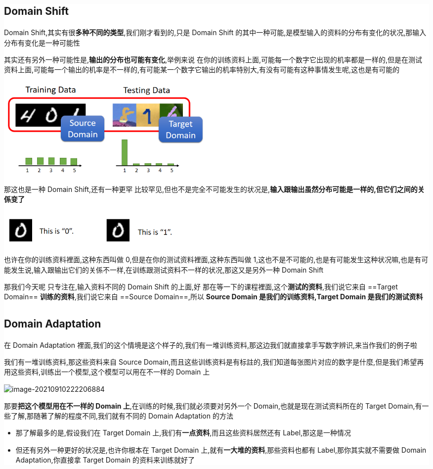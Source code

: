 ## Domain Shift

Domain Shift,其实有很**多种不同的类型**,我们刚才看到的,只是 Domain Shift 的其中一种可能,是模型输入的资料的分布有变化的状况,那输入分布有变化是一种可能性

其实还有另外一种可能性是,**输出的分布也可能有变化**,举例来说 在你的训练资料上面,可能每一个数字它出现的机率都是一样的,但是在测试资料上面,可能每一个输出的机率是不一样的,有可能某一个数字它输出的机率特别大,有没有可能有这种事情发生呢,这也是有可能的

<img src="./images/image-20210910220642626.png" alt="image-20210910220642626" style="zoom:67%;" />

那这也是一种 Domain Shift,还有一种更罕 比较罕见,但也不是完全不可能发生的状况是,**输入跟输出虽然分布可能是一样的,但它们之间的关係变了**

<img src="./images/image-20210910220714133.png" alt="image-20210910220714133" style="zoom:67%;" />

也许在你的训练资料裡面,这种东西叫做 0,但是在你的测试资料裡面,这种东西叫做 1,这也不是不可能的,也是有可能发生这种状况嘛,也是有可能发生说,输入跟输出它们的关係不一样,在训练跟测试资料不一样的状况,那这又是另外一种 Domain Shift

那我们今天呢 只专注在,输入资料不同的 Domain Shift 的上面,好 那在等一下的课程裡面,这个**测试的资料**,我们说它来自 ==Target Domain== **训练的资料**,我们说它来自 ==Source Domain==,所以 **Source Domain 是我们的训练资料,Target Domain 是我们的测试资料**

## Domain Adaptation  

在 Domain Adaptation 裡面,我们的这个情境是这个样子的,我们有一堆训练资料,那这边我们就直接拿手写数字辨识,来当作我们的例子啦

我们有一堆训练资料,那这些资料来自 Source Domain,而且这些训练资料是有标註的,我们知道每张图片对应的数字是什麼,但是我们希望再用这些资料,训练出一个模型,这个模型可以用在不一样的 Domain 上

![image-20210910222206884](C:\Users\10131\AppData\Roaming\Typora\typora-user-images\image-20210910222206884.png)

那要**把这个模型用在不一样的 Domain 上**,在训练的时候,我们就必须要对另外一个 Domain,也就是现在测试资料所在的 Target Domain,有一些了解,那随著了解的程度不同,我们就有不同的 Domain Adaptation 的方法

- 那了解最多的是,假设我们在 Target Domain 上,我们有**一点资料**,而且这些资料居然还有 Label,那这是一种情况

- 但还有另外一种更好的状况是,也许你根本在 Target Domain 上,就有**一大堆的资料**,那些资料也都有 Label,那你其实就不需要做 Domain Adaptation,你直接拿 Target Domain 的资料来训练就好了

